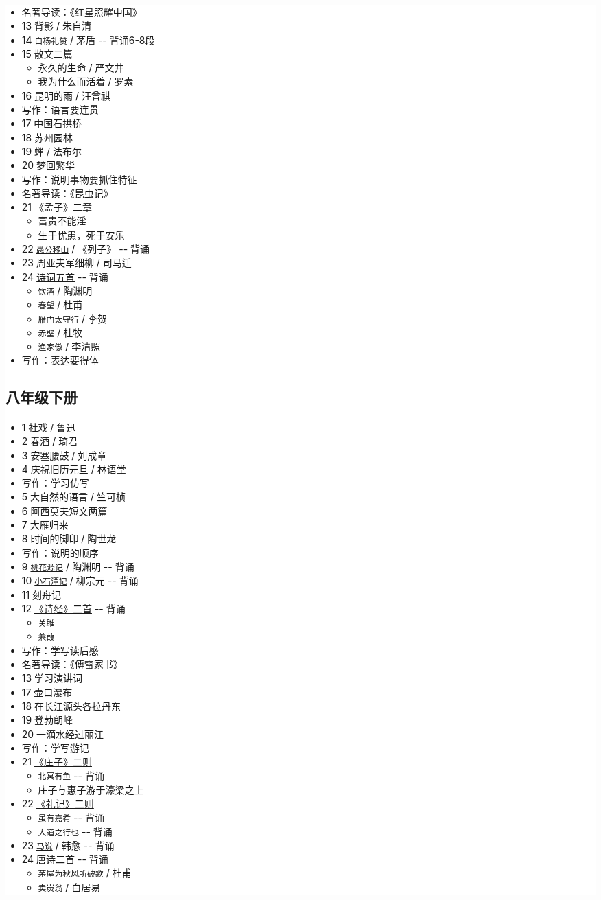 - 名著导读：《红星照耀中国》
- 13 背影 / 朱自清
- 14 [`白杨礼赞`](8-1-14) / 茅盾 -- 背诵6-8段
- 15 散文二篇
  - 永久的生命 / 严文井
  - 我为什么而活着 / 罗素
- 16 昆明的雨 / 汪曾祺
- 写作：语言要连贯
- 17 中国石拱桥
- 18 苏州园林
- 19 蝉 / 法布尔
- 20 梦回繁华
- 写作：说明事物要抓住特征
- 名著导读：《昆虫记》
- 21 《孟子》二章
  - 富贵不能淫
  - 生于忧患，死于安乐
- 22 [`愚公移山`](8-1-22) / 《列子》 -- 背诵
- 23 周亚夫军细柳 / 司马迁
- 24 [诗词五首](8-1-24) -- 背诵
  - `饮酒` / 陶渊明
  - `春望` / 杜甫
  - `雁门太守行` / 李贺
  - `赤壁` / 杜牧
  - `渔家傲` / 李清照
- 写作：表达要得体

## 八年级下册

- 1 社戏 / 鲁迅
- 2 春酒 / 琦君
- 3 安塞腰鼓 / 刘成章
- 4 庆祝旧历元旦 / 林语堂
- 写作：学习仿写
- 5 大自然的语言 / 竺可桢
- 6 阿西莫夫短文两篇
- 7 大雁归来
- 8 时间的脚印 / 陶世龙
- 写作：说明的顺序
- 9 [`桃花源记`](8-2-9-taohuayuanji) / 陶渊明 -- 背诵
- 10 [`小石潭记`](8-2-10) / 柳宗元 -- 背诵
- 11 刻舟记
- 12 [《诗经》二首](8-2-12) -- 背诵
  - `关雎`
  - `蒹葭`
- 写作：学写读后感
- 名著导读：《傅雷家书》
- 13 学习演讲词
- 17 壶口瀑布
- 18 在长江源头各拉丹东
- 19 登勃朗峰
- 20 一滴水经过丽江
- 写作：学写游记
- 21 [《庄子》二则](8-2-21)
  - `北冥有鱼` -- 背诵
  - 庄子与惠子游于濠梁之上
- 22 [《礼记》二则](8-2-22)
  - `虽有嘉肴` -- 背诵
  - `大道之行也` -- 背诵
- 23 [`马说`](8-2-23) / 韩愈 -- 背诵
- 24 [唐诗二首](8-2-24) -- 背诵
  - `茅屋为秋风所破歌` / 杜甫
  - `卖炭翁` / 白居易